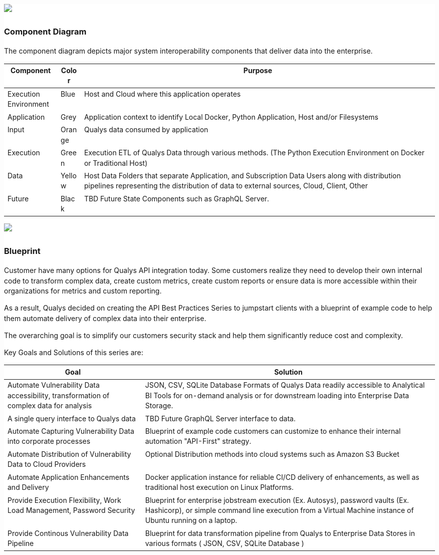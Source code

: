 [![](https://user-images.githubusercontent.com/82658653/149305141-4a4d0210-6bdc-493e-a404-b17bd1c924b9.png)](https://user-images.githubusercontent.com/82658653/149305141-4a4d0210-6bdc-493e-a404-b17bd1c924b9.png)

### Component Diagram
The component diagram depicts major system interoperability components that deliver data into the enterprise.

Component | Color | Purpose
------------ | ------------- | -------------
Execution Environment | Blue | Host and Cloud where this application operates
Application | Grey | Application context to identify Local Docker, Python Application, Host and/or Filesystems
Input | Orange | Qualys data consumed by application
Execution | Green | Execution ETL of Qualys Data through various methods.  (The Python Execution Environment on Docker or Traditional Host)
Data | Yellow | Host Data Folders that separate Application, and Subscription Data Users along with distribution pipelines representing the distribution of data to external sources, Cloud, Client, Other
Future | Black | TBD Future State Components such as GraphQL Server.

[![](https://user-images.githubusercontent.com/82658653/120926641-c1ea5800-c6ab-11eb-832b-1af03f77462a.png)](https://user-images.githubusercontent.com/82658653/120926641-c1ea5800-c6ab-11eb-832b-1af03f77462a.png)

### Blueprint
Customer have many options for Qualys API integration today.  Some customers realize they need to develop their own 
internal code to transform complex data, create custom metrics, create custom reports or ensure data is more accessible within their organizations for metrics and custom reporting.

As a result, Qualys decided on creating the API Best Practices Series to jumpstart clients with a blueprint of example code
to help them automate delivery of complex data into their enterprise.  

The overarching goal is to simplify our customers security stack and help them significantly reduce cost and 
complexity.

Key Goals and Solutions of this series are:

Goal | Solution
------------ | -------------
Automate Vulnerability Data accessibility, transformation of complex data for analysis | JSON, CSV, SQLite Database Formats of Qualys Data readily accessible to Analytical BI Tools for on-demand analysis or for downstream loading into Enterprise Data Storage.
A single query interface to Qualys data | TBD Future GraphQL Server interface to data.
Automate Capturing Vulnerability Data into corporate processes | Blueprint of example code customers can customize to enhance their internal automation "API-First" strategy.
Automate Distribution of Vulnerability Data to Cloud Providers | Optional Distribution methods into cloud systems such as Amazon S3 Bucket
Automate Application Enhancements and Delivery | Docker application instance for reliable CI/CD delivery of enhancements, as well as traditional host execution on Linux Platforms.
Provide Execution Flexibility, Work Load Management, Password Security | Blueprint for enterprise jobstream execution (Ex. Autosys), password vaults (Ex. Hashicorp), or simple command line execution from a Virtual Machine instance of Ubuntu running on a laptop.
Provide Continous Vulnerability Data Pipeline | Blueprint for data transformation pipeline from Qualys to Enterprise Data Stores in various formats ( JSON, CSV, SQLite Database ) 
